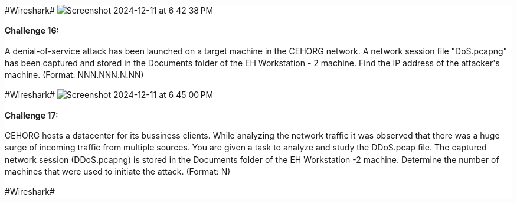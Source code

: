 #Wireshark#
![Screenshot 2024-12-11 at 6 42 38 PM](https://github.com/user-attachments/assets/5058e76d-fd78-4d81-b13e-461b2ac1eb4c)


**Challenge 16:**

A denial-of-service attack has been launched on a target machine in the CEHORG network. A network session file "DoS.pcapng" has been captured and stored in the Documents folder of the EH Workstation - 2 machine. Find the IP address of the attacker's machine. (Format: NNN.NNN.N.NN)

#Wireshark#
![Screenshot 2024-12-11 at 6 45 00 PM](https://github.com/user-attachments/assets/8a451f02-c007-4931-a5dd-e898f5682395)


**Challenge 17:**

CEHORG hosts a datacenter for its bussiness clients. While analyzing the network traffic it was observed that there was a huge surge of incoming traffic from multiple sources. You are given a task to analyze and study the DDoS.pcap file. The captured network session (DDoS.pcapng) is stored in the Documents folder of the EH Workstation -2 machine. Determine the number of machines that were used to initiate the attack. (Format: N)

#Wireshark#
